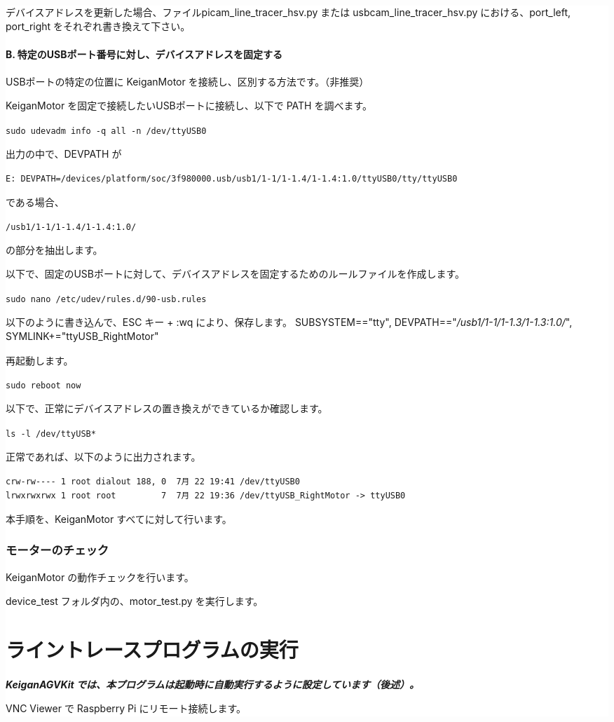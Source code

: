 デバイスアドレスを更新した場合、ファイルpicam_line_tracer_hsv.py または usbcam_line_tracer_hsv.py における、port_left, port_right をそれぞれ書き換えて下さい。


#### B. 特定のUSBポート番号に対し、デバイスアドレスを固定する
USBポートの特定の位置に KeiganMotor を接続し、区別する方法です。（非推奨）

KeiganMotor を固定で接続したいUSBポートに接続し、以下で PATH を調べます。
```
sudo udevadm info -q all -n /dev/ttyUSB0
```
出力の中で、DEVPATH が
```
E: DEVPATH=/devices/platform/soc/3f980000.usb/usb1/1-1/1-1.4/1-1.4:1.0/ttyUSB0/tty/ttyUSB0
```
である場合、
```
/usb1/1-1/1-1.4/1-1.4:1.0/
```
の部分を抽出します。

以下で、固定のUSBポートに対して、デバイスアドレスを固定するためのルールファイルを作成します。
```
sudo nano /etc/udev/rules.d/90-usb.rules
```
以下のように書き込んで、ESC キー + :wq により、保存します。
SUBSYSTEM=="tty", DEVPATH=="*/usb1/1-1/1-1.3/1-1.3:1.0/*", SYMLINK+="ttyUSB_RightMotor"

再起動します。
```
sudo reboot now
```
以下で、正常にデバイスアドレスの置き換えができているか確認します。
```
ls -l /dev/ttyUSB*
```
正常であれば、以下のように出力されます。
```
crw-rw---- 1 root dialout 188, 0  7月 22 19:41 /dev/ttyUSB0
lrwxrwxrwx 1 root root         7  7月 22 19:36 /dev/ttyUSB_RightMotor -> ttyUSB0
```
本手順を、KeiganMotor すべてに対して行います。


### モーターのチェック
KeiganMotor の動作チェックを行います。

device_test フォルダ内の、motor_test.py を実行します。


# ライントレースプログラムの実行

***KeiganAGVKit では、本プログラムは起動時に自動実行するように設定しています（後述）。***


VNC Viewer で Raspberry Pi にリモート接続します。
